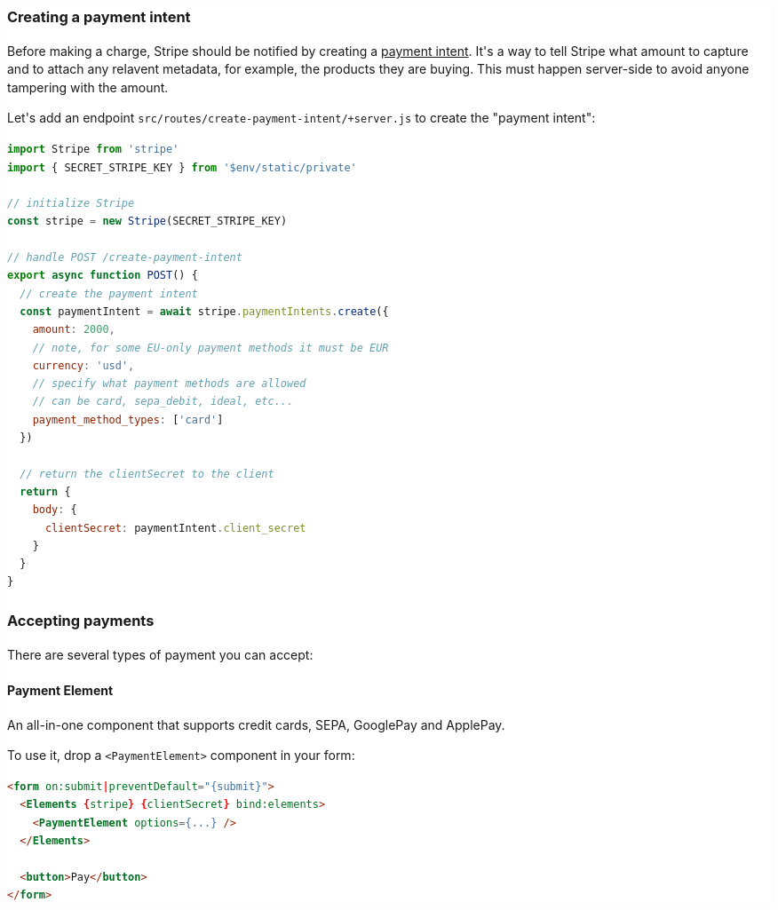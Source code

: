 ### Creating a payment intent

Before making a charge, Stripe should be notified by creating a [payment intent](https://stripe.com/docs/api/payment_intents). It's a way to tell Stripe what amount to capture and to attach any relavent metadata, for example, the products they are buying. This must happen server-side to avoid anyone tampering with the amount.

Let's add an endpoint `src/routes/create-payment-intent/+server.js` to create the "payment intent":

```javascript
import Stripe from 'stripe'
import { SECRET_STRIPE_KEY } from '$env/static/private'

// initialize Stripe
const stripe = new Stripe(SECRET_STRIPE_KEY)

// handle POST /create-payment-intent
export async function POST() {
  // create the payment intent
  const paymentIntent = await stripe.paymentIntents.create({
    amount: 2000,
    // note, for some EU-only payment methods it must be EUR
    currency: 'usd',
    // specify what payment methods are allowed
    // can be card, sepa_debit, ideal, etc...
    payment_method_types: ['card']
  })

  // return the clientSecret to the client
  return {
    body: {
      clientSecret: paymentIntent.client_secret
    }
  }
}
```

### Accepting payments

There are several types of payment you can accept:

#### Payment Element

An all-in-one component that supports credit cards, SEPA, GooglePay and ApplePay.

To use it, drop a `<PaymentElement>` component in your form:

```html
<form on:submit|preventDefault="{submit}">
  <Elements {stripe} {clientSecret} bind:elements>
    <PaymentElement options={...} />
  </Elements>

  <button>Pay</button>
</form>
```
